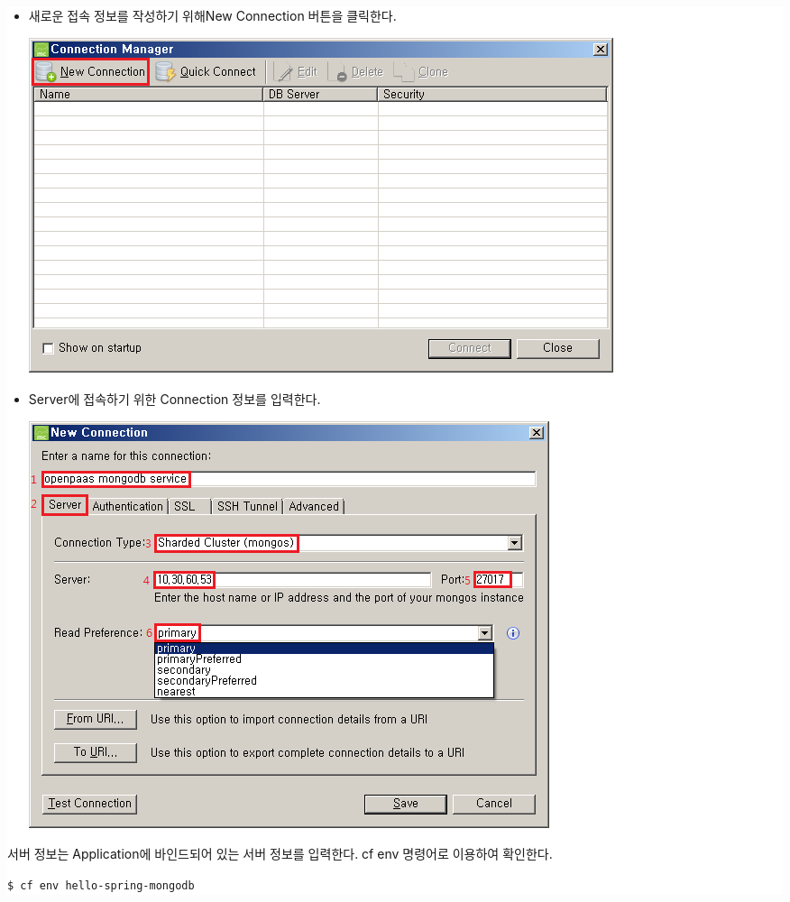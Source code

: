 * 새로운 접속 정보를 작성하기 위해New Connection 버튼을 클릭한다.

  ![](../images/mongodb/mongodb_image_32.png)

* Server에 접속하기 위한 Connection 정보를 입력한다.

  ![](../images/mongodb/mongodb_image_33.png)

서버 정보는 Application에 바인드되어 있는 서버 정보를 입력한다. cf env  명령어로 이용하여 확인한다.

```text
$ cf env hello-spring-mongodb
```
